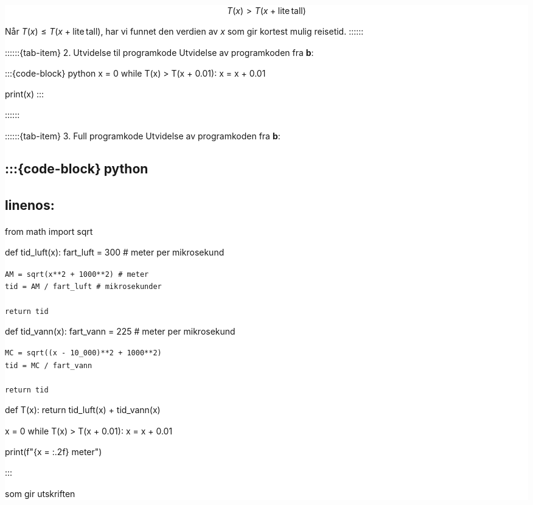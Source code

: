 $$
T(x) > T(x + \mathrm{lite \, tall})
$$ 

Når $T(x) \leq T(x + \mathrm{lite \, tall})$, har vi funnet den verdien av $x$ som gir kortest mulig reisetid.
::::::

::::::{tab-item} 2. Utvidelse til programkode
Utvidelse av programkoden fra **b**:

:::{code-block} python
x = 0
while T(x) > T(x + 0.01):
    x = x + 0.01
    
print(x)
:::

::::::

::::::{tab-item} 3. Full programkode
Utvidelse av programkoden fra **b**:

:::{code-block} python
---
linenos:
---
from math import sqrt

def tid_luft(x):
    fart_luft = 300 # meter per mikrosekund

    AM = sqrt(x**2 + 1000**2) # meter
    tid = AM / fart_luft # mikrosekunder

    return tid
    
def tid_vann(x):
    fart_vann = 225 # meter per mikrosekund
    
    MC = sqrt((x - 10_000)**2 + 1000**2)
    tid = MC / fart_vann
    
    return tid

    
def T(x):
    return tid_luft(x) + tid_vann(x)    


x = 0
while T(x) > T(x + 0.01):
    x = x + 0.01

print(f"{x = :.2f} meter")

:::

som gir utskriften
